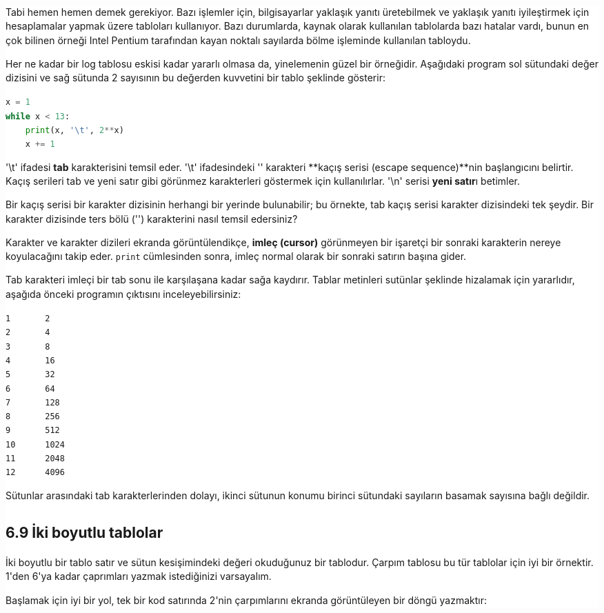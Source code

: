 Tabi hemen hemen demek gerekiyor. Bazı işlemler için, bilgisayarlar yaklaşık yanıtı üretebilmek ve yaklaşık yanıtı iyileştirmek için hesaplamalar yapmak üzere tabloları kullanıyor. Bazı durumlarda, kaynak olarak kullanılan tablolarda bazı hatalar vardı, bunun en çok bilinen örneği Intel Pentium tarafından kayan noktalı sayılarda bölme işleminde kullanılan tabloydu.

Her ne kadar bir log tablosu eskisi kadar yararlı olmasa da, yinelemenin güzel bir örneğidir. Aşağıdaki program sol sütundaki değer dizisini ve sağ sütunda 2 sayısının bu değerden kuvvetini bir tablo şeklinde gösterir:

```py
x = 1
while x < 13:
    print(x, '\t', 2**x)
    x += 1
```

'\t' ifadesi **tab** karakterisini temsil eder. '\t' ifadesindeki '\' karakteri **kaçış serisi (escape sequence)**nin başlangıcını belirtir. Kaçış serileri tab ve yeni satır gibi görünmez karakterleri göstermek için kullanılırlar. '\n' serisi **yeni satır**ı betimler.

Bir kaçış serisi bir karakter dizisinin herhangi bir yerinde bulunabilir; bu örnekte, tab kaçış serisi karakter dizisindeki tek şeydir. Bir karakter dizisinde ters bölü ('\') karakterini nasıl temsil edersiniz?

Karakter ve karakter dizileri ekranda görüntülendikçe, **imleç (cursor)** görünmeyen bir işaretçi bir sonraki karakterin nereye koyulacağını takip eder. `print` cümlesinden sonra, imleç normal olarak bir sonraki satırın başına gider.

Tab karakteri imleçi bir tab sonu ile karşılaşana kadar sağa kaydırır. Tablar metinleri sutünlar şeklinde hizalamak için yararlıdır, aşağıda önceki programın çıktısını inceleyebilirsiniz:

```
1       2
2       4
3       8
4       16
5       32
6       64
7       128
8       256
9       512
10      1024
11      2048
12      4096
```

Sütunlar arasındaki tab karakterlerinden dolayı, ikinci sütunun konumu birinci sütundaki sayıların basamak sayısına bağlı değildir.

## 6.9 İki boyutlu tablolar

İki boyutlu bir tablo satır ve sütun kesişimindeki değeri okuduğunuz bir tablodur. Çarpım tablosu bu tür tablolar için iyi bir örnektir. 1'den 6'ya kadar çaprımları yazmak istediğinizi varsayalım.

Başlamak için iyi bir yol, tek bir kod satırında 2'nin çarpımlarını ekranda görüntüleyen bir döngü yazmaktır:
